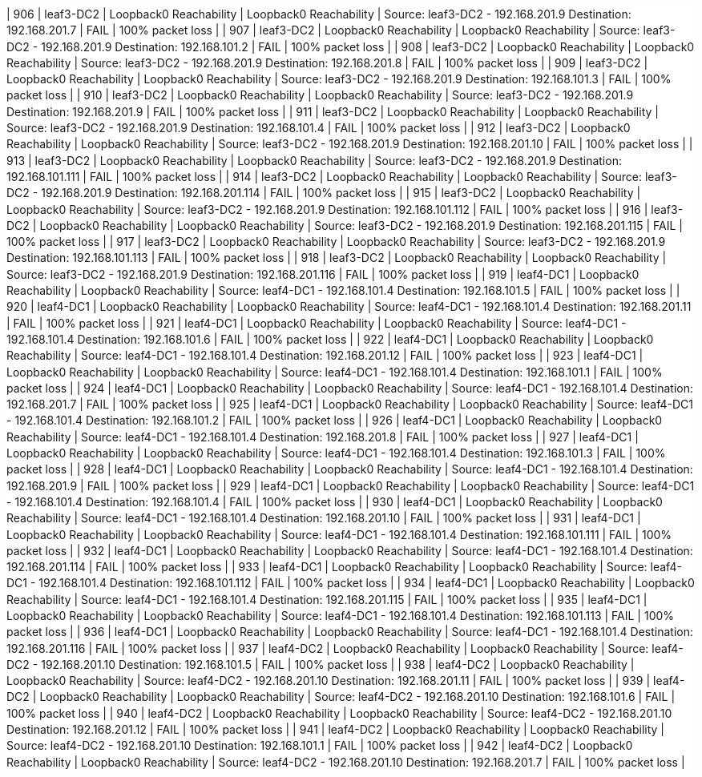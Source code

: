| 906 | leaf3-DC2 | Loopback0 Reachability | Loopback0 Reachability | Source: leaf3-DC2 - 192.168.201.9 Destination: 192.168.201.7 | FAIL | 100% packet loss |
| 907 | leaf3-DC2 | Loopback0 Reachability | Loopback0 Reachability | Source: leaf3-DC2 - 192.168.201.9 Destination: 192.168.101.2 | FAIL | 100% packet loss |
| 908 | leaf3-DC2 | Loopback0 Reachability | Loopback0 Reachability | Source: leaf3-DC2 - 192.168.201.9 Destination: 192.168.201.8 | FAIL | 100% packet loss |
| 909 | leaf3-DC2 | Loopback0 Reachability | Loopback0 Reachability | Source: leaf3-DC2 - 192.168.201.9 Destination: 192.168.101.3 | FAIL | 100% packet loss |
| 910 | leaf3-DC2 | Loopback0 Reachability | Loopback0 Reachability | Source: leaf3-DC2 - 192.168.201.9 Destination: 192.168.201.9 | FAIL | 100% packet loss |
| 911 | leaf3-DC2 | Loopback0 Reachability | Loopback0 Reachability | Source: leaf3-DC2 - 192.168.201.9 Destination: 192.168.101.4 | FAIL | 100% packet loss |
| 912 | leaf3-DC2 | Loopback0 Reachability | Loopback0 Reachability | Source: leaf3-DC2 - 192.168.201.9 Destination: 192.168.201.10 | FAIL | 100% packet loss |
| 913 | leaf3-DC2 | Loopback0 Reachability | Loopback0 Reachability | Source: leaf3-DC2 - 192.168.201.9 Destination: 192.168.101.111 | FAIL | 100% packet loss |
| 914 | leaf3-DC2 | Loopback0 Reachability | Loopback0 Reachability | Source: leaf3-DC2 - 192.168.201.9 Destination: 192.168.201.114 | FAIL | 100% packet loss |
| 915 | leaf3-DC2 | Loopback0 Reachability | Loopback0 Reachability | Source: leaf3-DC2 - 192.168.201.9 Destination: 192.168.101.112 | FAIL | 100% packet loss |
| 916 | leaf3-DC2 | Loopback0 Reachability | Loopback0 Reachability | Source: leaf3-DC2 - 192.168.201.9 Destination: 192.168.201.115 | FAIL | 100% packet loss |
| 917 | leaf3-DC2 | Loopback0 Reachability | Loopback0 Reachability | Source: leaf3-DC2 - 192.168.201.9 Destination: 192.168.101.113 | FAIL | 100% packet loss |
| 918 | leaf3-DC2 | Loopback0 Reachability | Loopback0 Reachability | Source: leaf3-DC2 - 192.168.201.9 Destination: 192.168.201.116 | FAIL | 100% packet loss |
| 919 | leaf4-DC1 | Loopback0 Reachability | Loopback0 Reachability | Source: leaf4-DC1 - 192.168.101.4 Destination: 192.168.101.5 | FAIL | 100% packet loss |
| 920 | leaf4-DC1 | Loopback0 Reachability | Loopback0 Reachability | Source: leaf4-DC1 - 192.168.101.4 Destination: 192.168.201.11 | FAIL | 100% packet loss |
| 921 | leaf4-DC1 | Loopback0 Reachability | Loopback0 Reachability | Source: leaf4-DC1 - 192.168.101.4 Destination: 192.168.101.6 | FAIL | 100% packet loss |
| 922 | leaf4-DC1 | Loopback0 Reachability | Loopback0 Reachability | Source: leaf4-DC1 - 192.168.101.4 Destination: 192.168.201.12 | FAIL | 100% packet loss |
| 923 | leaf4-DC1 | Loopback0 Reachability | Loopback0 Reachability | Source: leaf4-DC1 - 192.168.101.4 Destination: 192.168.101.1 | FAIL | 100% packet loss |
| 924 | leaf4-DC1 | Loopback0 Reachability | Loopback0 Reachability | Source: leaf4-DC1 - 192.168.101.4 Destination: 192.168.201.7 | FAIL | 100% packet loss |
| 925 | leaf4-DC1 | Loopback0 Reachability | Loopback0 Reachability | Source: leaf4-DC1 - 192.168.101.4 Destination: 192.168.101.2 | FAIL | 100% packet loss |
| 926 | leaf4-DC1 | Loopback0 Reachability | Loopback0 Reachability | Source: leaf4-DC1 - 192.168.101.4 Destination: 192.168.201.8 | FAIL | 100% packet loss |
| 927 | leaf4-DC1 | Loopback0 Reachability | Loopback0 Reachability | Source: leaf4-DC1 - 192.168.101.4 Destination: 192.168.101.3 | FAIL | 100% packet loss |
| 928 | leaf4-DC1 | Loopback0 Reachability | Loopback0 Reachability | Source: leaf4-DC1 - 192.168.101.4 Destination: 192.168.201.9 | FAIL | 100% packet loss |
| 929 | leaf4-DC1 | Loopback0 Reachability | Loopback0 Reachability | Source: leaf4-DC1 - 192.168.101.4 Destination: 192.168.101.4 | FAIL | 100% packet loss |
| 930 | leaf4-DC1 | Loopback0 Reachability | Loopback0 Reachability | Source: leaf4-DC1 - 192.168.101.4 Destination: 192.168.201.10 | FAIL | 100% packet loss |
| 931 | leaf4-DC1 | Loopback0 Reachability | Loopback0 Reachability | Source: leaf4-DC1 - 192.168.101.4 Destination: 192.168.101.111 | FAIL | 100% packet loss |
| 932 | leaf4-DC1 | Loopback0 Reachability | Loopback0 Reachability | Source: leaf4-DC1 - 192.168.101.4 Destination: 192.168.201.114 | FAIL | 100% packet loss |
| 933 | leaf4-DC1 | Loopback0 Reachability | Loopback0 Reachability | Source: leaf4-DC1 - 192.168.101.4 Destination: 192.168.101.112 | FAIL | 100% packet loss |
| 934 | leaf4-DC1 | Loopback0 Reachability | Loopback0 Reachability | Source: leaf4-DC1 - 192.168.101.4 Destination: 192.168.201.115 | FAIL | 100% packet loss |
| 935 | leaf4-DC1 | Loopback0 Reachability | Loopback0 Reachability | Source: leaf4-DC1 - 192.168.101.4 Destination: 192.168.101.113 | FAIL | 100% packet loss |
| 936 | leaf4-DC1 | Loopback0 Reachability | Loopback0 Reachability | Source: leaf4-DC1 - 192.168.101.4 Destination: 192.168.201.116 | FAIL | 100% packet loss |
| 937 | leaf4-DC2 | Loopback0 Reachability | Loopback0 Reachability | Source: leaf4-DC2 - 192.168.201.10 Destination: 192.168.101.5 | FAIL | 100% packet loss |
| 938 | leaf4-DC2 | Loopback0 Reachability | Loopback0 Reachability | Source: leaf4-DC2 - 192.168.201.10 Destination: 192.168.201.11 | FAIL | 100% packet loss |
| 939 | leaf4-DC2 | Loopback0 Reachability | Loopback0 Reachability | Source: leaf4-DC2 - 192.168.201.10 Destination: 192.168.101.6 | FAIL | 100% packet loss |
| 940 | leaf4-DC2 | Loopback0 Reachability | Loopback0 Reachability | Source: leaf4-DC2 - 192.168.201.10 Destination: 192.168.201.12 | FAIL | 100% packet loss |
| 941 | leaf4-DC2 | Loopback0 Reachability | Loopback0 Reachability | Source: leaf4-DC2 - 192.168.201.10 Destination: 192.168.101.1 | FAIL | 100% packet loss |
| 942 | leaf4-DC2 | Loopback0 Reachability | Loopback0 Reachability | Source: leaf4-DC2 - 192.168.201.10 Destination: 192.168.201.7 | FAIL | 100% packet loss |